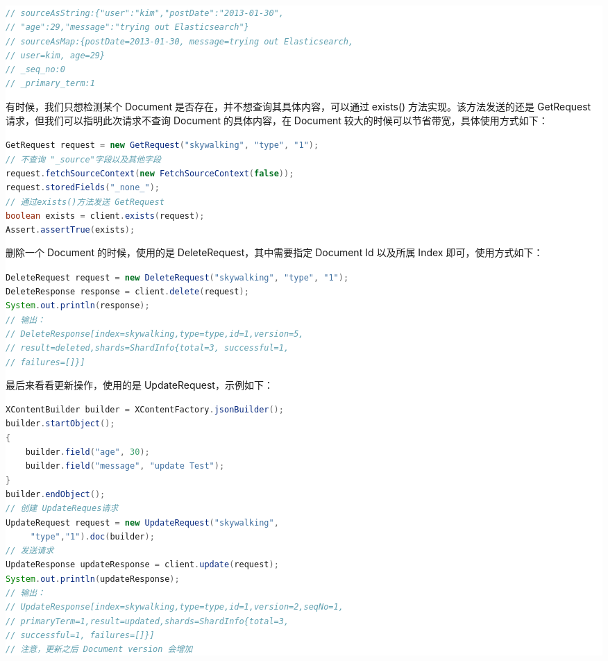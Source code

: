 ```java
// sourceAsString:{"user":"kim","postDate":"2013-01-30",
// "age":29,"message":"trying out Elasticsearch"}
// sourceAsMap:{postDate=2013-01-30, message=trying out Elasticsearch, 
// user=kim, age=29}
// _seq_no:0
// _primary_term:1
```

有时候，我们只想检测某个 Document 是否存在，并不想查询其具体内容，可以通过 exists() 方法实现。该方法发送的还是 GetRequest 请求，但我们可以指明此次请求不查询 Document 的具体内容，在 Document 较大的时候可以节省带宽，具体使用方式如下：

```java
GetRequest request = new GetRequest("skywalking", "type", "1");
// 不查询 "_source"字段以及其他字段
request.fetchSourceContext(new FetchSourceContext(false));
request.storedFields("_none_");
// 通过exists()方法发送 GetRequest
boolean exists = client.exists(request);
Assert.assertTrue(exists);
```

删除一个 Document 的时候，使用的是 DeleteRequest，其中需要指定 Document Id 以及所属 Index 即可，使用方式如下：

```java
DeleteRequest request = new DeleteRequest("skywalking", "type", "1");
DeleteResponse response = client.delete(request);
System.out.println(response);
// 输出：
// DeleteResponse[index=skywalking,type=type,id=1,version=5,
// result=deleted,shards=ShardInfo{total=3, successful=1,
// failures=[]}]
```

最后来看看更新操作，使用的是 UpdateRequest，示例如下：

```java
XContentBuilder builder = XContentFactory.jsonBuilder();
builder.startObject();
{
    builder.field("age", 30);
    builder.field("message", "update Test");
}
builder.endObject();
// 创建 UpdateReques请求
UpdateRequest request = new UpdateRequest("skywalking", 
     "type","1").doc(builder);
// 发送请求
UpdateResponse updateResponse = client.update(request);
System.out.println(updateResponse);
// 输出：
// UpdateResponse[index=skywalking,type=type,id=1,version=2,seqNo=1,
// primaryTerm=1,result=updated,shards=ShardInfo{total=3, 
// successful=1, failures=[]}]
// 注意，更新之后 Document version 会增加
```
